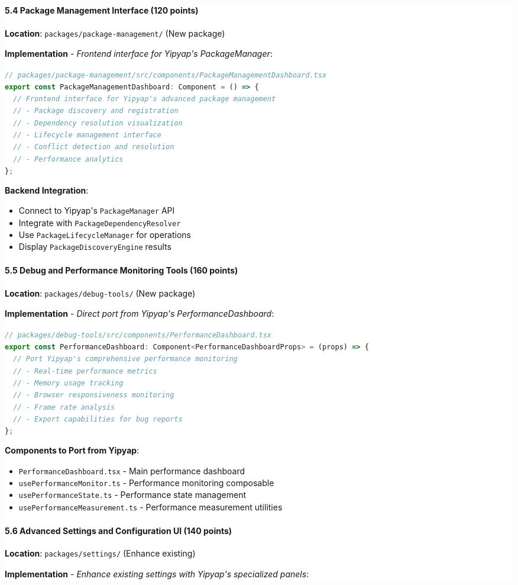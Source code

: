 #### **5.4 Package Management Interface** (120 points)

**Location**: `packages/package-management/` (New package)

**Implementation** - *Frontend interface for Yipyap's PackageManager*:

```typescript
// packages/package-management/src/components/PackageManagementDashboard.tsx
export const PackageManagementDashboard: Component = () => {
  // Frontend interface for Yipyap's advanced package management
  // - Package discovery and registration
  // - Dependency resolution visualization
  // - Lifecycle management interface
  // - Conflict detection and resolution
  // - Performance analytics
};
```

**Backend Integration**:

- Connect to Yipyap's `PackageManager` API
- Integrate with `PackageDependencyResolver`
- Use `PackageLifecycleManager` for operations
- Display `PackageDiscoveryEngine` results

#### **5.5 Debug and Performance Monitoring Tools** (160 points)

**Location**: `packages/debug-tools/` (New package)

**Implementation** - *Direct port from Yipyap's PerformanceDashboard*:

```typescript
// packages/debug-tools/src/components/PerformanceDashboard.tsx
export const PerformanceDashboard: Component<PerformanceDashboardProps> = (props) => {
  // Port Yipyap's comprehensive performance monitoring
  // - Real-time performance metrics
  // - Memory usage tracking
  // - Browser responsiveness monitoring
  // - Frame rate analysis
  // - Export capabilities for bug reports
};
```

**Components to Port from Yipyap**:

- `PerformanceDashboard.tsx` - Main performance dashboard
- `usePerformanceMonitor.ts` - Performance monitoring composable
- `usePerformanceState.ts` - Performance state management
- `usePerformanceMeasurement.ts` - Performance measurement utilities

#### **5.6 Advanced Settings and Configuration UI** (140 points)

**Location**: `packages/settings/` (Enhance existing)

**Implementation** - *Enhance existing settings with Yipyap's specialized panels*:

